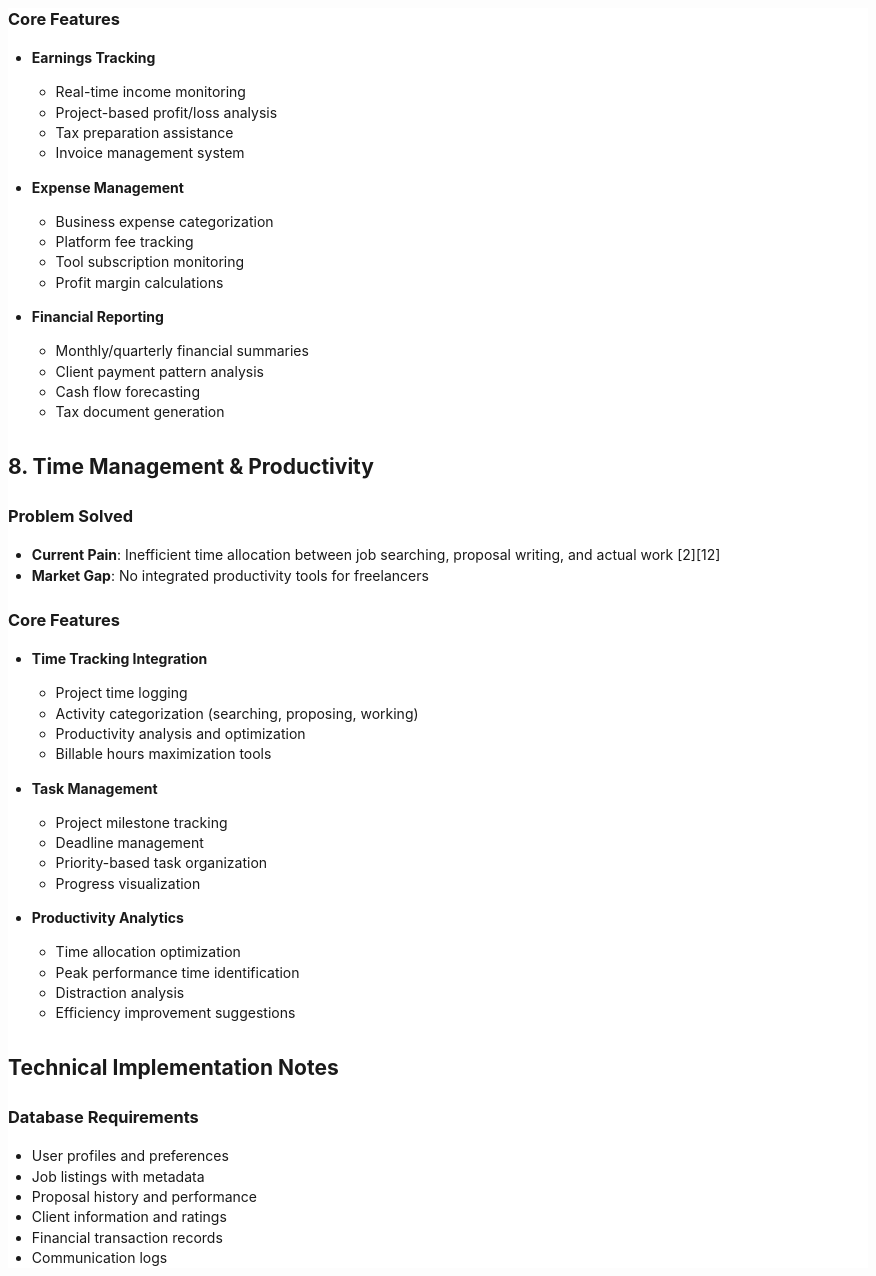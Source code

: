 ### Core Features
- **Earnings Tracking**
  - Real-time income monitoring
  - Project-based profit/loss analysis
  - Tax preparation assistance
  - Invoice management system

- **Expense Management**
  - Business expense categorization
  - Platform fee tracking
  - Tool subscription monitoring
  - Profit margin calculations

- **Financial Reporting**
  - Monthly/quarterly financial summaries
  - Client payment pattern analysis
  - Cash flow forecasting
  - Tax document generation

## 8. Time Management & Productivity

### Problem Solved
- **Current Pain**: Inefficient time allocation between job searching, proposal writing, and actual work [2][12]
- **Market Gap**: No integrated productivity tools for freelancers

### Core Features
- **Time Tracking Integration**
  - Project time logging
  - Activity categorization (searching, proposing, working)
  - Productivity analysis and optimization
  - Billable hours maximization tools

- **Task Management**
  - Project milestone tracking
  - Deadline management
  - Priority-based task organization
  - Progress visualization

- **Productivity Analytics**
  - Time allocation optimization
  - Peak performance time identification
  - Distraction analysis
  - Efficiency improvement suggestions

## Technical Implementation Notes

### Database Requirements
- User profiles and preferences
- Job listings with metadata
- Proposal history and performance
- Client information and ratings
- Financial transaction records
- Communication logs
